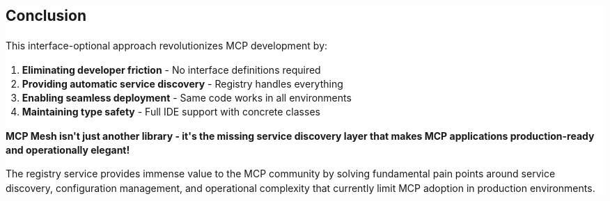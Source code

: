 ## Conclusion

This interface-optional approach revolutionizes MCP development by:

1. **Eliminating developer friction** - No interface definitions required
2. **Providing automatic service discovery** - Registry handles everything
3. **Enabling seamless deployment** - Same code works in all environments
4. **Maintaining type safety** - Full IDE support with concrete classes

**MCP Mesh isn't just another library - it's the missing service discovery layer that makes MCP applications production-ready and operationally elegant!**

The registry service provides immense value to the MCP community by solving fundamental pain points around service discovery, configuration management, and operational complexity that currently limit MCP adoption in production environments.
